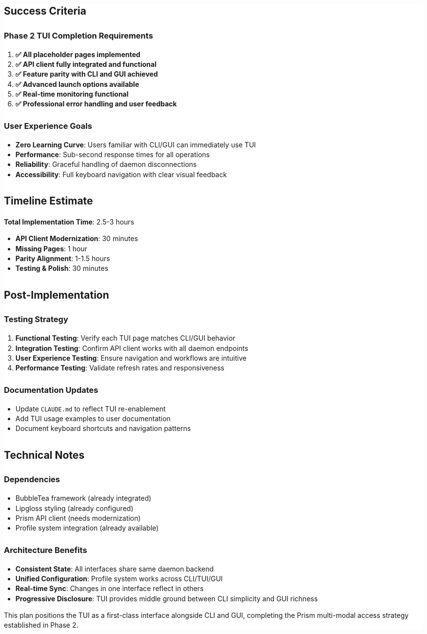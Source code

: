 ## Success Criteria

### Phase 2 TUI Completion Requirements
1. **✅ All placeholder pages implemented**
2. **✅ API client fully integrated and functional**
3. **✅ Feature parity with CLI and GUI achieved**
4. **✅ Advanced launch options available**
5. **✅ Real-time monitoring functional**
6. **✅ Professional error handling and user feedback**

### User Experience Goals
- **Zero Learning Curve**: Users familiar with CLI/GUI can immediately use TUI
- **Performance**: Sub-second response times for all operations
- **Reliability**: Graceful handling of daemon disconnections
- **Accessibility**: Full keyboard navigation with clear visual feedback

## Timeline Estimate

**Total Implementation Time**: 2.5-3 hours

- **API Client Modernization**: 30 minutes
- **Missing Pages**: 1 hour  
- **Parity Alignment**: 1-1.5 hours
- **Testing & Polish**: 30 minutes

## Post-Implementation

### Testing Strategy
1. **Functional Testing**: Verify each TUI page matches CLI/GUI behavior
2. **Integration Testing**: Confirm API client works with all daemon endpoints
3. **User Experience Testing**: Ensure navigation and workflows are intuitive
4. **Performance Testing**: Validate refresh rates and responsiveness

### Documentation Updates
- Update `CLAUDE.md` to reflect TUI re-enablement
- Add TUI usage examples to user documentation
- Document keyboard shortcuts and navigation patterns

## Technical Notes

### Dependencies
- BubbleTea framework (already integrated)
- Lipgloss styling (already configured)  
- Prism API client (needs modernization)
- Profile system integration (already available)

### Architecture Benefits
- **Consistent State**: All interfaces share same daemon backend
- **Unified Configuration**: Profile system works across CLI/TUI/GUI
- **Real-time Sync**: Changes in one interface reflect in others
- **Progressive Disclosure**: TUI provides middle ground between CLI simplicity and GUI richness

This plan positions the TUI as a first-class interface alongside CLI and GUI, completing the Prism multi-modal access strategy established in Phase 2.